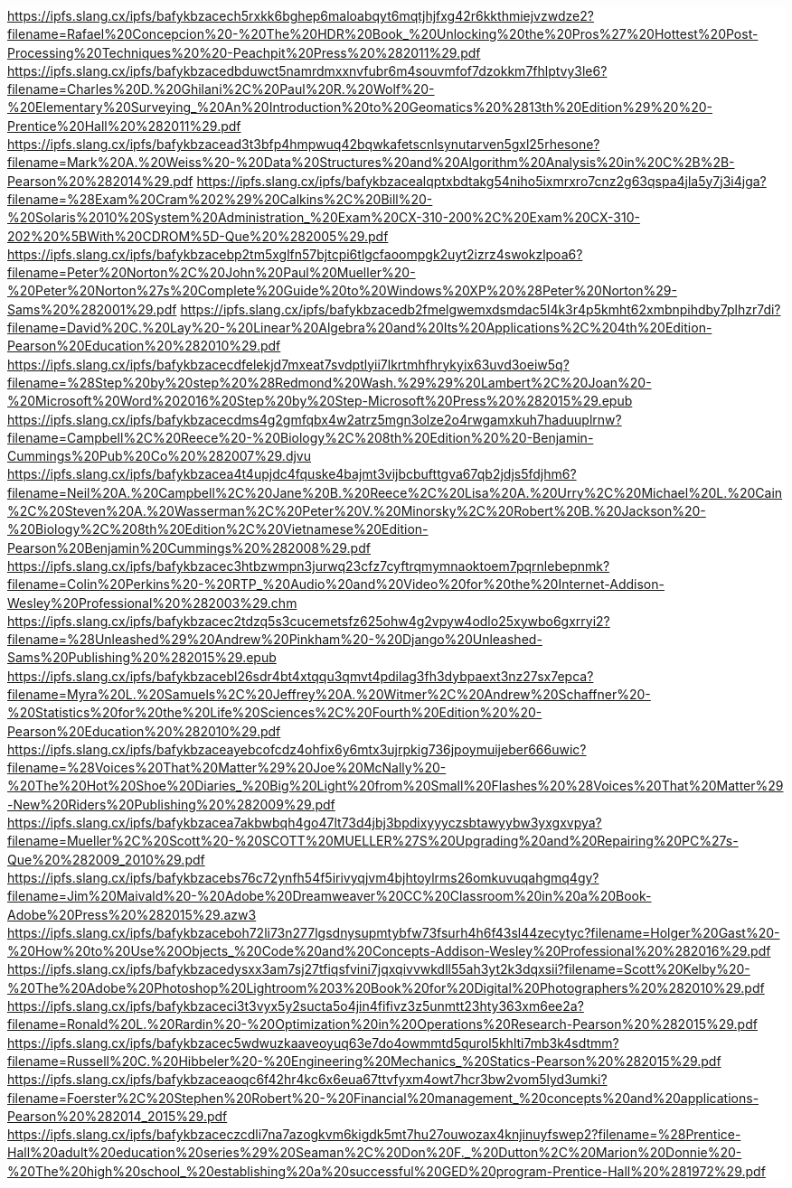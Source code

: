 https://ipfs.slang.cx/ipfs/bafykbzacech5rxkk6bghep6maloabqyt6mqtjhjfxg42r6kkthmiejvzwdze2?filename=Rafael%20Concepcion%20-%20The%20HDR%20Book_%20Unlocking%20the%20Pros%27%20Hottest%20Post-Processing%20Techniques%20%20-Peachpit%20Press%20%282011%29.pdf
https://ipfs.slang.cx/ipfs/bafykbzacedbduwct5namrdmxxnvfubr6m4souvmfof7dzokkm7fhlptvy3le6?filename=Charles%20D.%20Ghilani%2C%20Paul%20R.%20Wolf%20-%20Elementary%20Surveying_%20An%20Introduction%20to%20Geomatics%20%2813th%20Edition%29%20%20-Prentice%20Hall%20%282011%29.pdf
https://ipfs.slang.cx/ipfs/bafykbzacead3t3bfp4hmpwuq42bqwkafetscnlsynutarven5gxl25rhesone?filename=Mark%20A.%20Weiss%20-%20Data%20Structures%20and%20Algorithm%20Analysis%20in%20C%2B%2B-Pearson%20%282014%29.pdf
https://ipfs.slang.cx/ipfs/bafykbzacealqptxbdtakg54niho5ixmrxro7cnz2g63qspa4jla5y7j3i4jga?filename=%28Exam%20Cram%202%29%20Calkins%2C%20Bill%20-%20Solaris%2010%20System%20Administration_%20Exam%20CX-310-200%2C%20Exam%20CX-310-202%20%5BWith%20CDROM%5D-Que%20%282005%29.pdf
https://ipfs.slang.cx/ipfs/bafykbzacebp2tm5xglfn57bjtcpi6tlgcfaoompgk2uyt2izrz4swokzlpoa6?filename=Peter%20Norton%2C%20John%20Paul%20Mueller%20-%20Peter%20Norton%27s%20Complete%20Guide%20to%20Windows%20XP%20%28Peter%20Norton%29-Sams%20%282001%29.pdf
https://ipfs.slang.cx/ipfs/bafykbzacedb2fmelgwemxdsmdac5l4k3r4p5kmht62xmbnpihdby7plhzr7di?filename=David%20C.%20Lay%20-%20Linear%20Algebra%20and%20Its%20Applications%2C%204th%20Edition-Pearson%20Education%20%282010%29.pdf
https://ipfs.slang.cx/ipfs/bafykbzacecdfelekjd7mxeat7svdptlyii7lkrtmhfhrykyix63uvd3oeiw5q?filename=%28Step%20by%20step%20%28Redmond%20Wash.%29%29%20Lambert%2C%20Joan%20-%20Microsoft%20Word%202016%20Step%20by%20Step-Microsoft%20Press%20%282015%29.epub
https://ipfs.slang.cx/ipfs/bafykbzacecdms4g2gmfqbx4w2atrz5mgn3olze2o4rwgamxkuh7haduuplrnw?filename=Campbell%2C%20Reece%20-%20Biology%2C%208th%20Edition%20%20-Benjamin-Cummings%20Pub%20Co%20%282007%29.djvu
https://ipfs.slang.cx/ipfs/bafykbzacea4t4upjdc4fquske4bajmt3vijbcbufttgva67qb2jdjs5fdjhm6?filename=Neil%20A.%20Campbell%2C%20Jane%20B.%20Reece%2C%20Lisa%20A.%20Urry%2C%20Michael%20L.%20Cain%2C%20Steven%20A.%20Wasserman%2C%20Peter%20V.%20Minorsky%2C%20Robert%20B.%20Jackson%20-%20Biology%2C%208th%20Edition%2C%20Vietnamese%20Edition-Pearson%20Benjamin%20Cummings%20%282008%29.pdf
https://ipfs.slang.cx/ipfs/bafykbzacec3htbzwmpn3jurwq23cfz7cyftrqmymnaoktoem7pqrnlebepnmk?filename=Colin%20Perkins%20-%20RTP_%20Audio%20and%20Video%20for%20the%20Internet-Addison-Wesley%20Professional%20%282003%29.chm
https://ipfs.slang.cx/ipfs/bafykbzacec2tdzq5s3cucemetsfz625ohw4g2vpyw4odlo25xywbo6gxrryi2?filename=%28Unleashed%29%20Andrew%20Pinkham%20-%20Django%20Unleashed-Sams%20Publishing%20%282015%29.epub
https://ipfs.slang.cx/ipfs/bafykbzacebl26sdr4bt4xtqqu3qmvt4pdilag3fh3dybpaext3nz27sx7epca?filename=Myra%20L.%20Samuels%2C%20Jeffrey%20A.%20Witmer%2C%20Andrew%20Schaffner%20-%20Statistics%20for%20the%20Life%20Sciences%2C%20Fourth%20Edition%20%20-Pearson%20Education%20%282010%29.pdf
https://ipfs.slang.cx/ipfs/bafykbzaceayebcofcdz4ohfix6y6mtx3ujrpkig736jpoymuijeber666uwic?filename=%28Voices%20That%20Matter%29%20Joe%20McNally%20-%20The%20Hot%20Shoe%20Diaries_%20Big%20Light%20from%20Small%20Flashes%20%28Voices%20That%20Matter%29-New%20Riders%20Publishing%20%282009%29.pdf
https://ipfs.slang.cx/ipfs/bafykbzacea7akbwbqh4go47lt73d4jbj3bpdixyyyczsbtawyybw3yxgxvpya?filename=Mueller%2C%20Scott%20-%20SCOTT%20MUELLER%27S%20Upgrading%20and%20Repairing%20PC%27s-Que%20%282009_2010%29.pdf
https://ipfs.slang.cx/ipfs/bafykbzacebs76c72ynfh54f5irivyqjvm4bjhtoylrms26omkuvuqahgmq4gy?filename=Jim%20Maivald%20-%20Adobe%20Dreamweaver%20CC%20Classroom%20in%20a%20Book-Adobe%20Press%20%282015%29.azw3
https://ipfs.slang.cx/ipfs/bafykbzaceboh72li73n277lgsdnysupmtybfw73fsurh4h6f43sl44zecytyc?filename=Holger%20Gast%20-%20How%20to%20Use%20Objects_%20Code%20and%20Concepts-Addison-Wesley%20Professional%20%282016%29.pdf
https://ipfs.slang.cx/ipfs/bafykbzacedysxx3am7sj27tfiqsfvini7jqxqivvwkdll55ah3yt2k3dqxsii?filename=Scott%20Kelby%20-%20The%20Adobe%20Photoshop%20Lightroom%203%20Book%20for%20Digital%20Photographers%20%282010%29.pdf
https://ipfs.slang.cx/ipfs/bafykbzaceci3t3vyx5y2sucta5o4jin4fifivz3z5unmtt23hty363xm6ee2a?filename=Ronald%20L.%20Rardin%20-%20Optimization%20in%20Operations%20Research-Pearson%20%282015%29.pdf
https://ipfs.slang.cx/ipfs/bafykbzacec5wdwuzkaaveoyuq63e7do4owmmtd5qurol5khlti7mb3k4sdtmm?filename=Russell%20C.%20Hibbeler%20-%20Engineering%20Mechanics_%20Statics-Pearson%20%282015%29.pdf
https://ipfs.slang.cx/ipfs/bafykbzaceaoqc6f42hr4kc6x6eua67ttvfyxm4owt7hcr3bw2vom5lyd3umki?filename=Foerster%2C%20Stephen%20Robert%20-%20Financial%20management_%20concepts%20and%20applications-Pearson%20%282014_2015%29.pdf
https://ipfs.slang.cx/ipfs/bafykbzaceczcdli7na7azogkvm6kigdk5mt7hu27ouwozax4knjinuyfswep2?filename=%28Prentice-Hall%20adult%20education%20series%29%20Seaman%2C%20Don%20F._%20Dutton%2C%20Marion%20Donnie%20-%20The%20high%20school_%20establishing%20a%20successful%20GED%20program-Prentice-Hall%20%281972%29.pdf